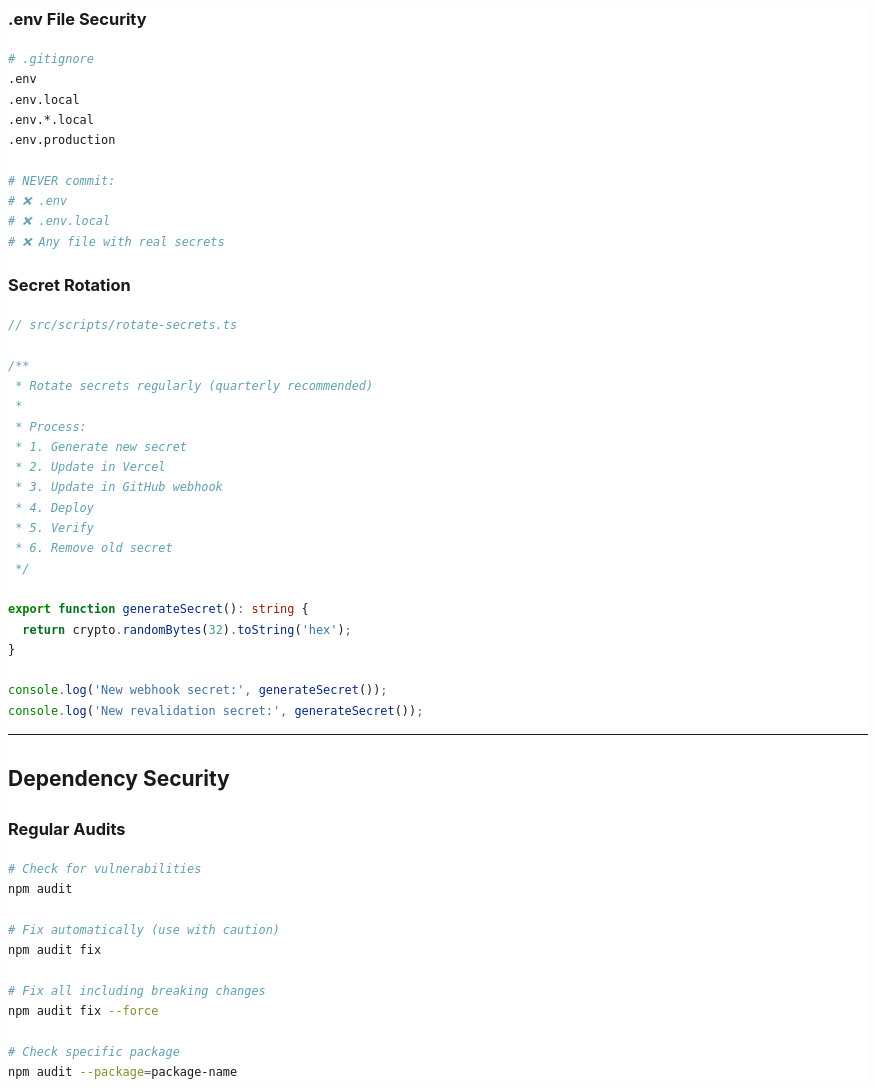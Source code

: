 ### .env File Security

```bash
# .gitignore
.env
.env.local
.env.*.local
.env.production

# NEVER commit:
# ❌ .env
# ❌ .env.local
# ❌ Any file with real secrets
```

### Secret Rotation

```typescript
// src/scripts/rotate-secrets.ts

/**
 * Rotate secrets regularly (quarterly recommended)
 *
 * Process:
 * 1. Generate new secret
 * 2. Update in Vercel
 * 3. Update in GitHub webhook
 * 4. Deploy
 * 5. Verify
 * 6. Remove old secret
 */

export function generateSecret(): string {
  return crypto.randomBytes(32).toString('hex');
}

console.log('New webhook secret:', generateSecret());
console.log('New revalidation secret:', generateSecret());
```

---

## Dependency Security

### Regular Audits

```bash
# Check for vulnerabilities
npm audit

# Fix automatically (use with caution)
npm audit fix

# Fix all including breaking changes
npm audit fix --force

# Check specific package
npm audit --package=package-name
```
